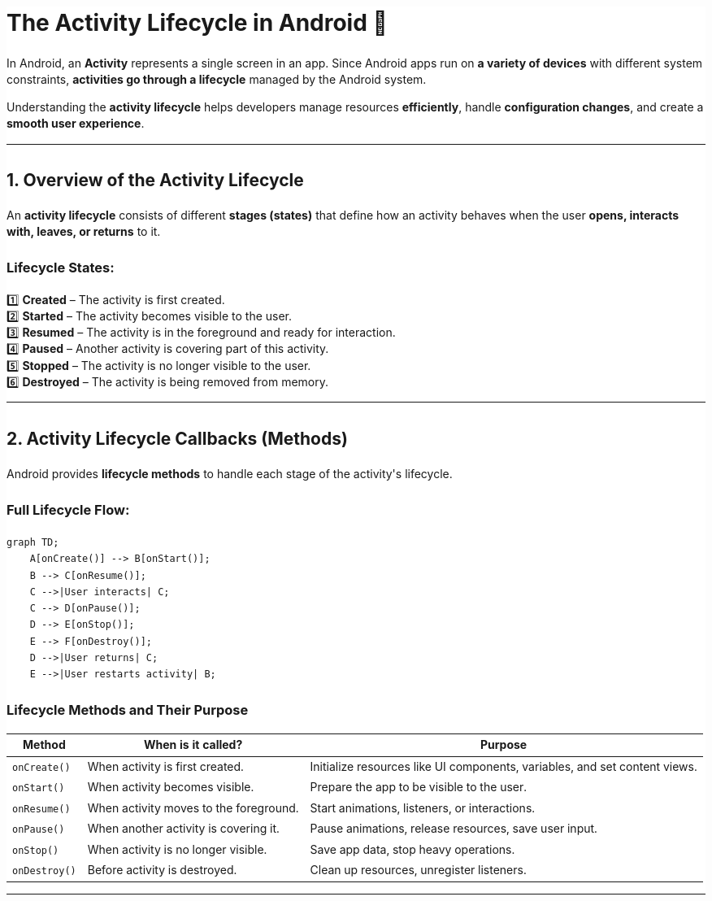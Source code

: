 # **The Activity Lifecycle in Android 📱**  

In Android, an **Activity** represents a single screen in an app. Since Android apps run on **a variety of devices** with different system constraints, **activities go through a lifecycle** managed by the Android system.  

Understanding the **activity lifecycle** helps developers manage resources **efficiently**, handle **configuration changes**, and create a **smooth user experience**.  

---

## **1. Overview of the Activity Lifecycle**  

An **activity lifecycle** consists of different **stages (states)** that define how an activity behaves when the user **opens, interacts with, leaves, or returns** to it.  

### **Lifecycle States:**
1️⃣ **Created** – The activity is first created.  
2️⃣ **Started** – The activity becomes visible to the user.  
3️⃣ **Resumed** – The activity is in the foreground and ready for interaction.  
4️⃣ **Paused** – Another activity is covering part of this activity.  
5️⃣ **Stopped** – The activity is no longer visible to the user.  
6️⃣ **Destroyed** – The activity is being removed from memory.  

---

## **2. Activity Lifecycle Callbacks (Methods)**
Android provides **lifecycle methods** to handle each stage of the activity's lifecycle.  

### **Full Lifecycle Flow:**
```mermaid
graph TD;
    A[onCreate()] --> B[onStart()];
    B --> C[onResume()];
    C -->|User interacts| C;
    C --> D[onPause()];
    D --> E[onStop()];
    E --> F[onDestroy()];
    D -->|User returns| C;
    E -->|User restarts activity| B;
```

### **Lifecycle Methods and Their Purpose**
| **Method** | **When is it called?** | **Purpose** |
|------------|-----------------|----------------------|
| `onCreate()` | When activity is first created. | Initialize resources like UI components, variables, and set content views. |
| `onStart()` | When activity becomes visible. | Prepare the app to be visible to the user. |
| `onResume()` | When activity moves to the foreground. | Start animations, listeners, or interactions. |
| `onPause()` | When another activity is covering it. | Pause animations, release resources, save user input. |
| `onStop()` | When activity is no longer visible. | Save app data, stop heavy operations. |
| `onDestroy()` | Before activity is destroyed. | Clean up resources, unregister listeners. |

---